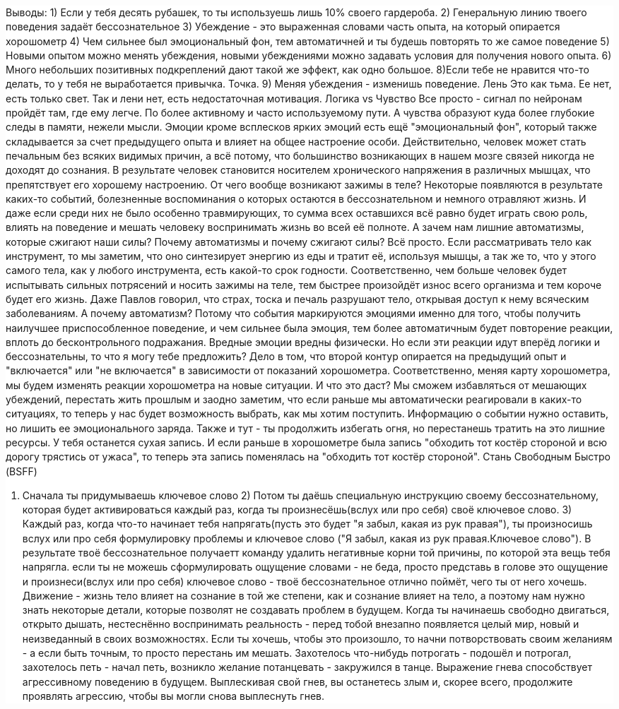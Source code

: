 Выводы: 1) Если у тебя десять рубашек, то ты используешь лишь 10% своего гардероба. 2) Генеральную линию твоего поведения задаёт бессознательное 3) Убеждение - это выраженная словами часть опыта, на который опирается хорошометр 4) Чем сильнее был эмоциональный фон, тем автоматичней и ты будешь повторять то же самое поведение 5) Новыми опытом можно менять убеждения, новыми убеждениями можно задавать условия для получения нового опыта. 6) Много небольших позитивных подкреплений дают такой же эффект, как одно большое. 8)Если тебе не нравится что-то делать, то у тебя не выработается привычка. Точка. 9) Меняя убеждения - изменишь поведение.
Лень
Это как тьма. Ее нет, есть только свет. Так и лени нет, есть недостаточная мотивация.
Логика vs Чувство
Все просто - сигнал по нейронам пройдёт там, где ему легче. По более активному и часто используемому пути.
А чувства образуют куда более глубокие следы в памяти, нежели мысли.
Эмоции
кроме всплесков ярких эмоций есть ещё "эмоциональный фон", который также складывается за счет предыдущего опыта и влияет на общее настроение особи. Действительно, человек может стать печальным без всяких видимых причин, а всё потому, что большинство возникающих в нашем мозге связей никогда не доходят до сознания. В результате человек становится носителем хронического напряжения в различных мышцах, что препятствует его хорошему настроению.
От чего вообще возникают зажимы в теле? Некоторые появляются в результате каких-то событий, болезненные воспоминания о которых остаются в бессознательном и немного отравляют жизнь. И даже если среди них не было особенно травмирующих, то сумма всех оставшихся всё равно будет играть свою роль, влиять на поведение и мешать человеку воспринимать жизнь во всей её полноте. А зачем нам лишние автоматизмы, которые сжигают наши силы? Почему автоматизмы и почему сжигают силы? Всё просто. Если рассматривать тело как инструмент, то мы заметим, что оно синтезирует энергию из еды и тратит её, используя мышцы, а так же то, что у этого самого тела, как у любого инструмента, есть какой-то срок годности.
Соответственно, чем больше человек будет испытывать сильных потрясений и носить зажимы на теле, тем быстрее произойдёт износ всего организма и тем короче будет его жизнь. Даже Павлов говорил, что страх, тоска и печаль разрушают тело, открывая доступ к нему всяческим заболеваниям. А почему автоматизм? Потому что события маркируются эмоциями именно для того, чтобы получить наилучшее приспособленное поведение, и чем сильнее была эмоция, тем более автоматичным будет повторение реакции, вплоть до бесконтрольного подражания.
Вредные эмоции вредны физически.
Но если эти реакции идут вперёд логики и бессознательны, то что я могу тебе предложить? Дело в том, что второй контур опирается на предыдущий опыт и "включается" или "не включается" в зависимости от показаний хорошометра. Соответственно, меняя карту хорошометра, мы будем изменять реакции хорошометра на новые ситуации. И что это даст? Мы сможем избавляться от мешающих убеждений, перестать жить прошлым и заодно заметим, что если раньше мы автоматически реагировали в каких-то ситуациях, то теперь у нас будет возможность выбрать, как мы хотим поступить.
Информацию о событии нужно оставить, но лишить ее эмоционального заряда. Также и тут - ты продолжить избегать огня, но перестанешь тратить на это лишние ресурсы. У тебя останется сухая запись. И если раньше в хорошометре была запись "обходить тот костёр стороной и всю дорогу трястись от ужаса", то теперь эта запись поменялась на "обходить тот костёр стороной".
Стань Свободным Быстро (BSFF)
1) Сначала ты придумываешь ключевое слово 2) Потом ты даёшь специальную инструкцию своему бессознательному, которая будет активироваться каждый раз, когда ты произнесёшь(вслух или про себя) своё ключевое слово. 3) Каждый раз, когда что-то начинает тебя напрягать(пусть это будет "я забыл, какая из рук правая"), ты произносишь вслух или про себя формулировку проблемы и ключевое слово ("Я забыл, какая из рук правая.Ключевое слово"). В результате твоё бессознательное получаетт команду удалить негативные корни той причины, по которой эта вещь тебя напрягла.
если ты не можешь сформулировать ощущение словами - не беда, просто представь в голове это ощущение и произнеси(вслух или про себя) ключевое слово - твоё бессознательное отлично поймёт, чего ты от него хочешь.
Движение - жизнь
тело влияет на сознание в той же степени, как и сознание влияет на тело, а поэтому нам нужно знать некоторые детали, которые позволят не создавать проблем в будущем.
Когда ты начинаешь свободно двигаться, открыто дышать, нестеснённо воспринимать реальность - перед тобой внезапно появляется целый мир, новый и неизведанный в своих возможностях. Если ты хочешь, чтобы это произошло, то начни потворствовать своим желаниям - а если быть точным, то просто перестань им мешать. Захотелось что-нибудь потрогать - подошёл и потрогал, захотелось петь - начал петь, возникло желание потанцевать - закружился в танце.
Выражение гнева способствует агрессивному поведению в будущем.
Выплескивая свой гнев, вы останетесь злым и, скорее всего, продолжите проявлять агрессию, чтобы вы могли снова выплеснуть гнев.